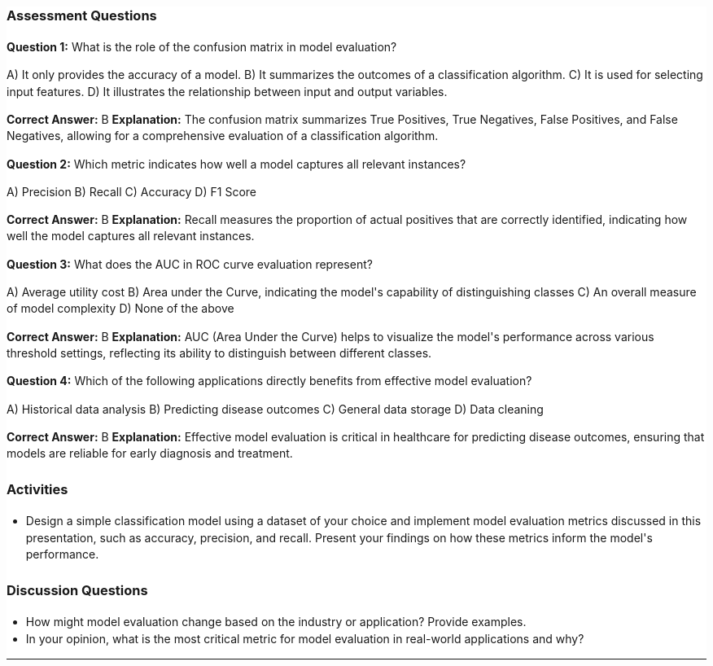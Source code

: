 ### Assessment Questions

**Question 1:** What is the role of the confusion matrix in model evaluation?

  A) It only provides the accuracy of a model.
  B) It summarizes the outcomes of a classification algorithm.
  C) It is used for selecting input features.
  D) It illustrates the relationship between input and output variables.

**Correct Answer:** B
**Explanation:** The confusion matrix summarizes True Positives, True Negatives, False Positives, and False Negatives, allowing for a comprehensive evaluation of a classification algorithm.

**Question 2:** Which metric indicates how well a model captures all relevant instances?

  A) Precision
  B) Recall
  C) Accuracy
  D) F1 Score

**Correct Answer:** B
**Explanation:** Recall measures the proportion of actual positives that are correctly identified, indicating how well the model captures all relevant instances.

**Question 3:** What does the AUC in ROC curve evaluation represent?

  A) Average utility cost
  B) Area under the Curve, indicating the model's capability of distinguishing classes
  C) An overall measure of model complexity
  D) None of the above

**Correct Answer:** B
**Explanation:** AUC (Area Under the Curve) helps to visualize the model's performance across various threshold settings, reflecting its ability to distinguish between different classes.

**Question 4:** Which of the following applications directly benefits from effective model evaluation?

  A) Historical data analysis
  B) Predicting disease outcomes
  C) General data storage
  D) Data cleaning

**Correct Answer:** B
**Explanation:** Effective model evaluation is critical in healthcare for predicting disease outcomes, ensuring that models are reliable for early diagnosis and treatment.

### Activities
- Design a simple classification model using a dataset of your choice and implement model evaluation metrics discussed in this presentation, such as accuracy, precision, and recall. Present your findings on how these metrics inform the model's performance.

### Discussion Questions
- How might model evaluation change based on the industry or application? Provide examples.
- In your opinion, what is the most critical metric for model evaluation in real-world applications and why?

---

